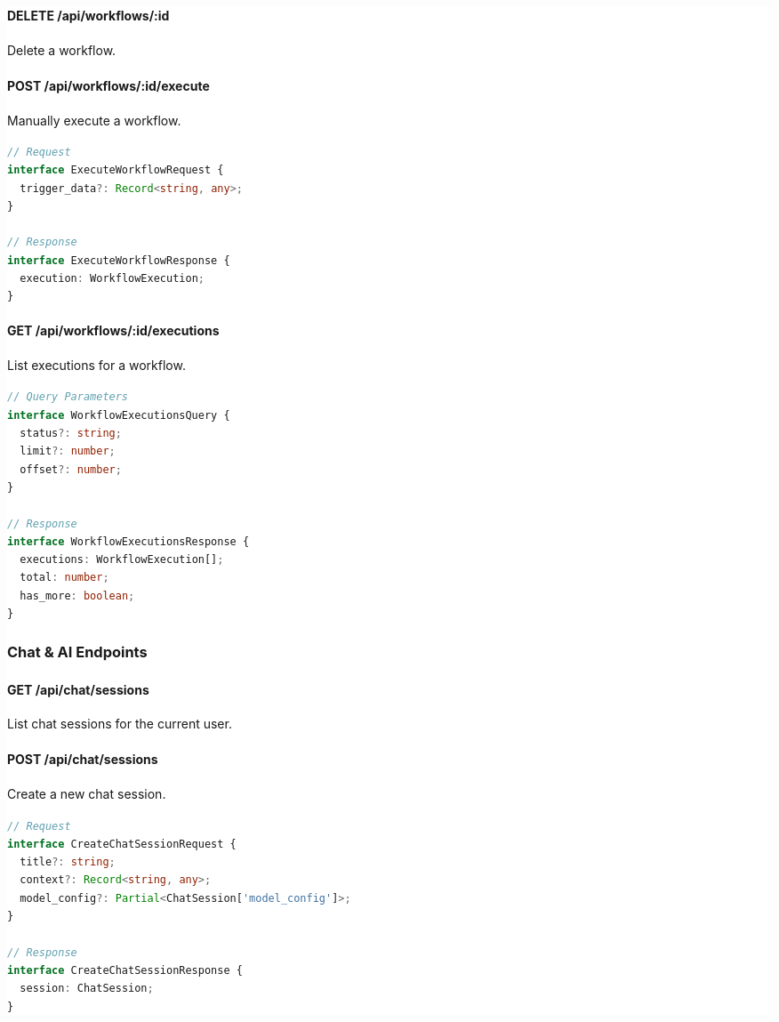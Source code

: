 #### DELETE /api/workflows/:id
Delete a workflow.

#### POST /api/workflows/:id/execute
Manually execute a workflow.

```typescript
// Request
interface ExecuteWorkflowRequest {
  trigger_data?: Record<string, any>;
}

// Response
interface ExecuteWorkflowResponse {
  execution: WorkflowExecution;
}
```

#### GET /api/workflows/:id/executions
List executions for a workflow.

```typescript
// Query Parameters
interface WorkflowExecutionsQuery {
  status?: string;
  limit?: number;
  offset?: number;
}

// Response
interface WorkflowExecutionsResponse {
  executions: WorkflowExecution[];
  total: number;
  has_more: boolean;
}
```

### Chat & AI Endpoints

#### GET /api/chat/sessions
List chat sessions for the current user.

#### POST /api/chat/sessions
Create a new chat session.

```typescript
// Request
interface CreateChatSessionRequest {
  title?: string;
  context?: Record<string, any>;
  model_config?: Partial<ChatSession['model_config']>;
}

// Response
interface CreateChatSessionResponse {
  session: ChatSession;
}
```
